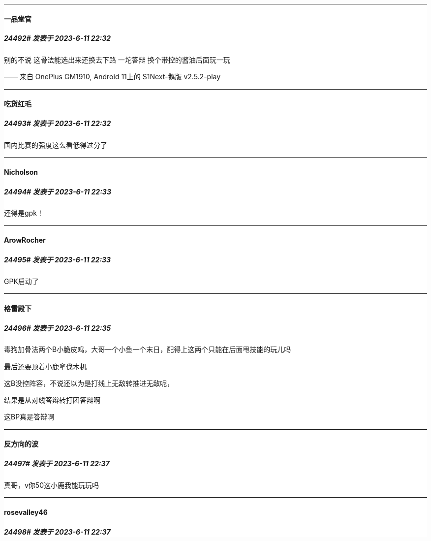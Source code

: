 *****

####  一品堂官  
##### 24492#       发表于 2023-6-11 22:32

别的不说 这骨法能选出来还换去下路 一坨答辩 换个带控的酱油后面玩一玩

—— 来自 OnePlus GM1910, Android 11上的 [S1Next-鹅版](https://github.com/ykrank/S1-Next/releases) v2.5.2-play

*****

####  吃货红毛  
##### 24493#       发表于 2023-6-11 22:32

国内比赛的强度这么看低得过分了


*****

####  Nicholson  
##### 24494#       发表于 2023-6-11 22:33

还得是gpk！

*****

####  ArowRocher  
##### 24495#       发表于 2023-6-11 22:33

GPK启动了

*****

####  格雷殿下  
##### 24496#       发表于 2023-6-11 22:35

毒狗加骨法两个B小脆皮鸡，大哥一个小鱼一个末日，配得上这两个只能在后面甩技能的玩儿吗

最后还要顶着小鹿拿伐木机

这B没控阵容，不说还以为是打线上无敌转推进无敌呢，

结果是从对线答辩转打团答辩啊

这BP真是答辩啊

*****

####  反方向的波  
##### 24497#       发表于 2023-6-11 22:37

真哥，v你50这小鹿我能玩玩吗

*****

####  rosevalley46  
##### 24498#       发表于 2023-6-11 22:37
